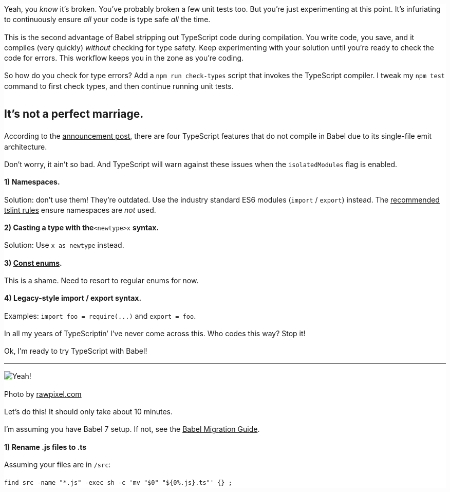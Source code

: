 Yeah, you _know_ it’s broken. You’ve probably broken a few unit tests too. But you’re just experimenting at this point. It’s infuriating to continuously ensure _all_ your code is type safe _all_ the time.

This is the second advantage of Babel stripping out TypeScript code during compilation. You write code, you save, and it compiles (very quickly) _without_ checking for type safety. Keep experimenting with your solution until you’re ready to check the code for errors. This workflow keeps you in the zone as you’re coding.

So how do you check for type errors? Add a `npm run check-types` script that invokes the TypeScript compiler. I tweak my `npm test` command to first check types, and then continue running unit tests.

## It’s not a perfect marriage.

According to the [announcement post](https://blogs.msdn.microsoft.com/typescript/2018/08/27/typescript-and-babel-7/), there are four TypeScript features that do not compile in Babel due to its single-file emit architecture.

Don’t worry, it ain’t so bad. And TypeScript will warn against these issues when the `isolatedModules` flag is enabled.

**1) Namespaces.**

Solution: don’t use them! They’re outdated. Use the industry standard ES6 modules (`import` / `export`) instead. The [recommended tslint rules](https://github.com/palantir/tslint/blob/21358296ad11a857918b45e6a9cc628290dc3f96/src/configs/recommended.ts#L89) ensure namespaces are _not_ used.

**2) Casting a type with the**`<newtype>x` **syntax.**

Solution: Use `x as newtype` instead.

**3) [Const enums](https://www.typescriptlang.org/docs/handbook/enums.html#const-enums).**

This is a shame. Need to resort to regular enums for now.

**4) Legacy-style import / export syntax.**

Examples: `import foo = require(...)` and `export = foo`.

In all my years of TypeScriptin’ I’ve never come across this. Who codes this way? Stop it!

Ok, I’m ready to try TypeScript with Babel!

***

![Yeah!](https://iamturns.com/static/yeah-6e69b732a6647969c78b6249f42ca636-f6c13.jpg)

Photo by [rawpixel.com](https://www.rawpixel.com/image/384992/yeah-text-paper-and-colorful-party-confetti-background-party-concept)

Let’s do this! It should only take about 10 minutes.

I’m assuming you have Babel 7 setup. If not, see the [Babel Migration Guide](https://babeljs.io/docs/en/v7-migration.html).

**1) Rename .js files to .ts**

Assuming your files are in `/src`:

    find src -name "*.js" -exec sh -c 'mv "$0" "${0%.js}.ts"' {} ;
